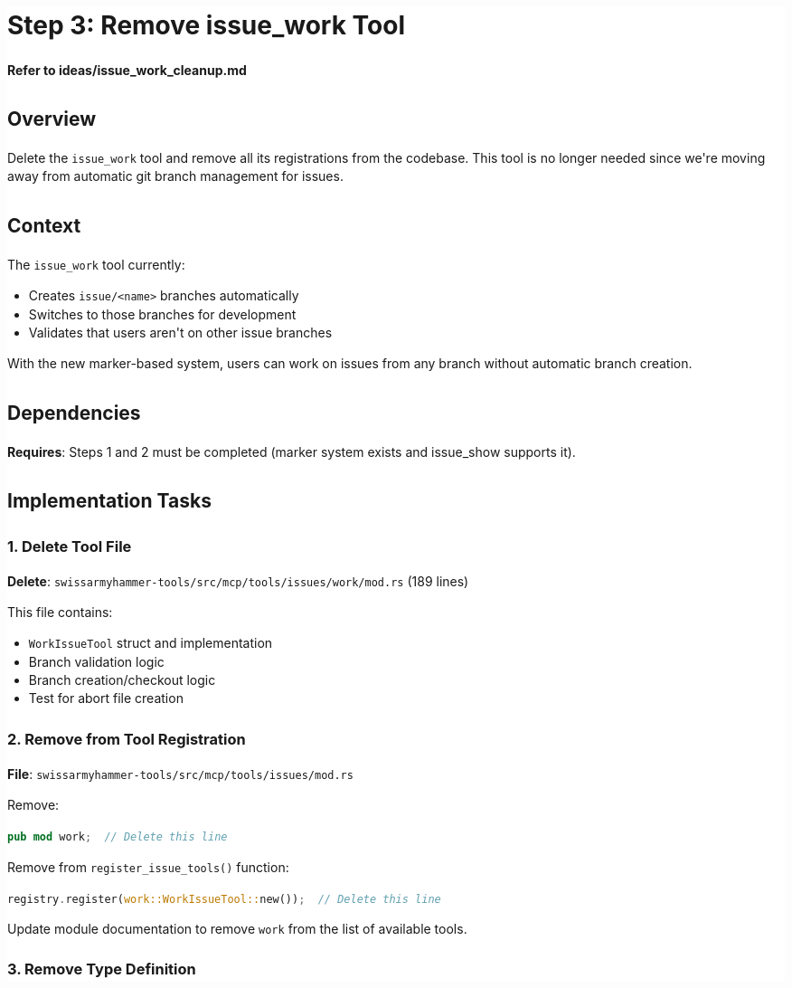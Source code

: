# Step 3: Remove issue_work Tool

**Refer to ideas/issue_work_cleanup.md**

## Overview

Delete the `issue_work` tool and remove all its registrations from the codebase. This tool is no longer needed since we're moving away from automatic git branch management for issues.

## Context

The `issue_work` tool currently:
- Creates `issue/<name>` branches automatically
- Switches to those branches for development
- Validates that users aren't on other issue branches

With the new marker-based system, users can work on issues from any branch without automatic branch creation.

## Dependencies

**Requires**: Steps 1 and 2 must be completed (marker system exists and issue_show supports it).

## Implementation Tasks

### 1. Delete Tool File

**Delete**: `swissarmyhammer-tools/src/mcp/tools/issues/work/mod.rs` (189 lines)

This file contains:
- `WorkIssueTool` struct and implementation
- Branch validation logic
- Branch creation/checkout logic
- Test for abort file creation

### 2. Remove from Tool Registration

**File**: `swissarmyhammer-tools/src/mcp/tools/issues/mod.rs`

Remove:
```rust
pub mod work;  // Delete this line
```

Remove from `register_issue_tools()` function:
```rust
registry.register(work::WorkIssueTool::new());  // Delete this line
```

Update module documentation to remove `work` from the list of available tools.

### 3. Remove Type Definition

